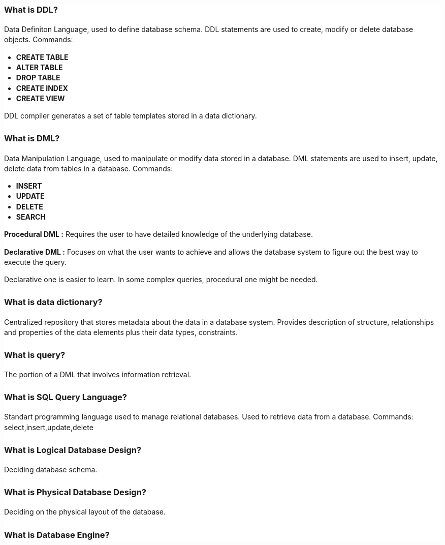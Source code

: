 ### What is DDL?

Data Definiton Language, used to define database schema. DDL statements are used to create, modify or delete database objects. Commands:

- **CREATE TABLE**
- **ALTER TABLE**
- **DROP TABLE**
- **CREATE INDEX**
- **CREATE VIEW**

DDL compiler generates a set of table templates stored in a data dictionary.

### What is DML?

Data Manipulation Language, used to manipulate or modify data stored in a database. DML statements are used to insert, update, delete data from tables in a database. Commands:

- **INSERT**
- **UPDATE**
- **DELETE**
- **SEARCH**

**Procedural DML :** Requires the user to have detailed knowledge of the underlying database.

**Declarative DML :** Focuses on what the user wants to achieve and allows the database system to figure out the best way to execute the query.

Declarative one is easier to learn. In some complex queries, procedural one might be needed.

### What is data dictionary?

Centralized repository that stores metadata about the data in a database system. Provides description of structure, relationships and properties of the data elements plus their data types, constraints.

### What is query?

The portion of a DML that involves information retrieval.

### What is SQL Query Language?

Standart programming language used to manage relational databases. Used to retrieve data from a database. Commands: select,insert,update,delete

### What is Logical Database Design?

Deciding database schema.

### What is Physical Database Design?

Deciding on the physical layout of the database.

### What is Database Engine?
